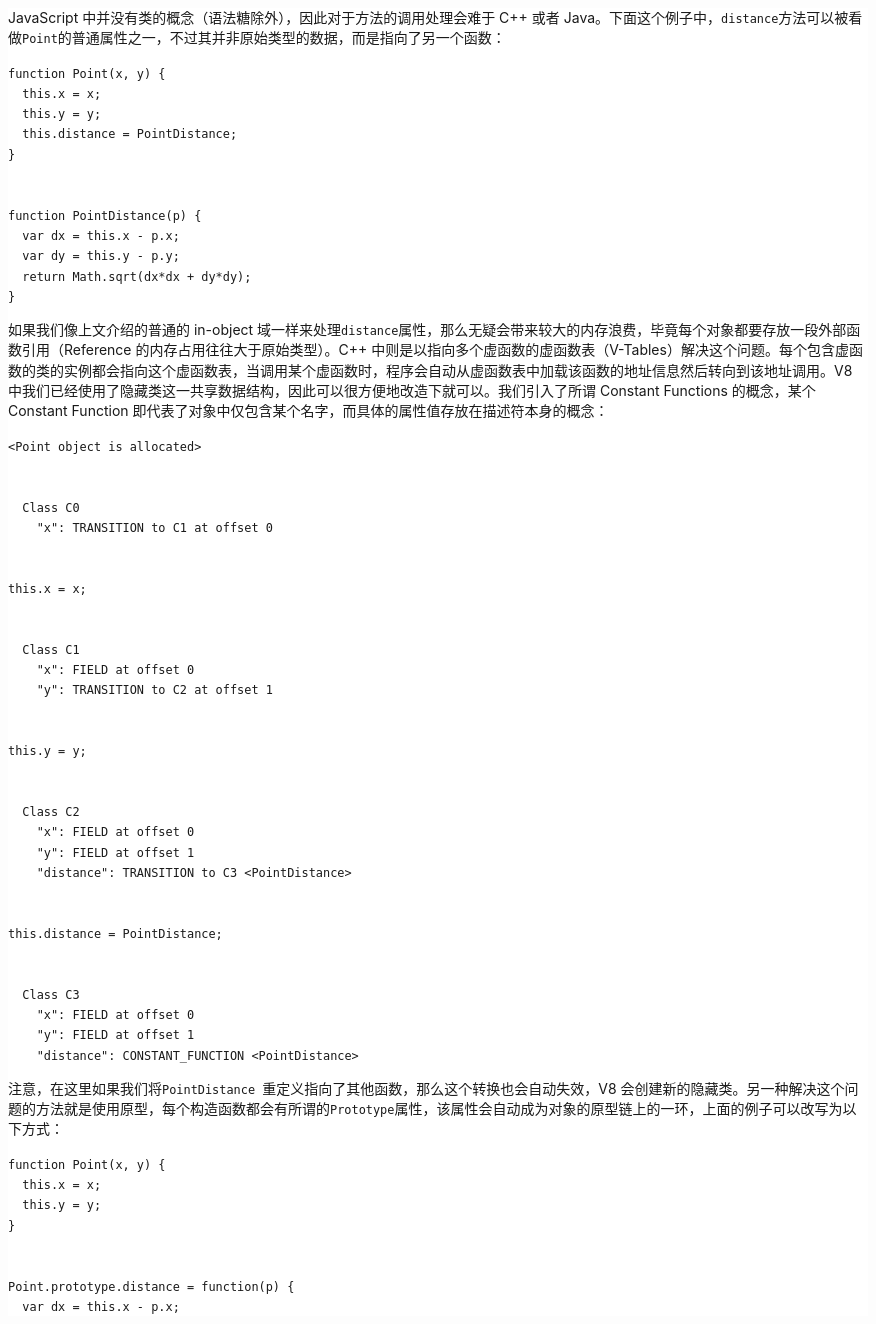
JavaScript 中并没有类的概念（语法糖除外），因此对于方法的调用处理会难于 C++ 或者 Java。下面这个例子中，`distance`方法可以被看做`Point`的普通属性之一，不过其并非原始类型的数据，而是指向了另一个函数：
```
function Point(x, y) {
  this.x = x;
  this.y = y;
  this.distance = PointDistance;
}


function PointDistance(p) {
  var dx = this.x - p.x;
  var dy = this.y - p.y;
  return Math.sqrt(dx*dx + dy*dy);
}
```
如果我们像上文介绍的普通的 in-object 域一样来处理`distance`属性，那么无疑会带来较大的内存浪费，毕竟每个对象都要存放一段外部函数引用（Reference 的内存占用往往大于原始类型）。C++ 中则是以指向多个虚函数的虚函数表（V-Tables）解决这个问题。每个包含虚函数的类的实例都会指向这个虚函数表，当调用某个虚函数时，程序会自动从虚函数表中加载该函数的地址信息然后转向到该地址调用。V8 中我们已经使用了隐藏类这一共享数据结构，因此可以很方便地改造下就可以。我们引入了所谓 Constant Functions 的概念，某个 Constant Function 即代表了对象中仅包含某个名字，而具体的属性值存放在描述符本身的概念：
```
<Point object is allocated>


  Class C0
    "x": TRANSITION to C1 at offset 0


this.x = x;


  Class C1
    "x": FIELD at offset 0
    "y": TRANSITION to C2 at offset 1


this.y = y;


  Class C2
    "x": FIELD at offset 0
    "y": FIELD at offset 1
    "distance": TRANSITION to C3 <PointDistance>


this.distance = PointDistance;


  Class C3
    "x": FIELD at offset 0
    "y": FIELD at offset 1
    "distance": CONSTANT_FUNCTION <PointDistance>
```
注意，在这里如果我们将`PointDistance `重定义指向了其他函数，那么这个转换也会自动失效，V8 会创建新的隐藏类。另一种解决这个问题的方法就是使用原型，每个构造函数都会有所谓的`Prototype`属性，该属性会自动成为对象的原型链上的一环，上面的例子可以改写为以下方式：
```
function Point(x, y) {
  this.x = x;
  this.y = y;
}


Point.prototype.distance = function(p) {
  var dx = this.x - p.x;
```